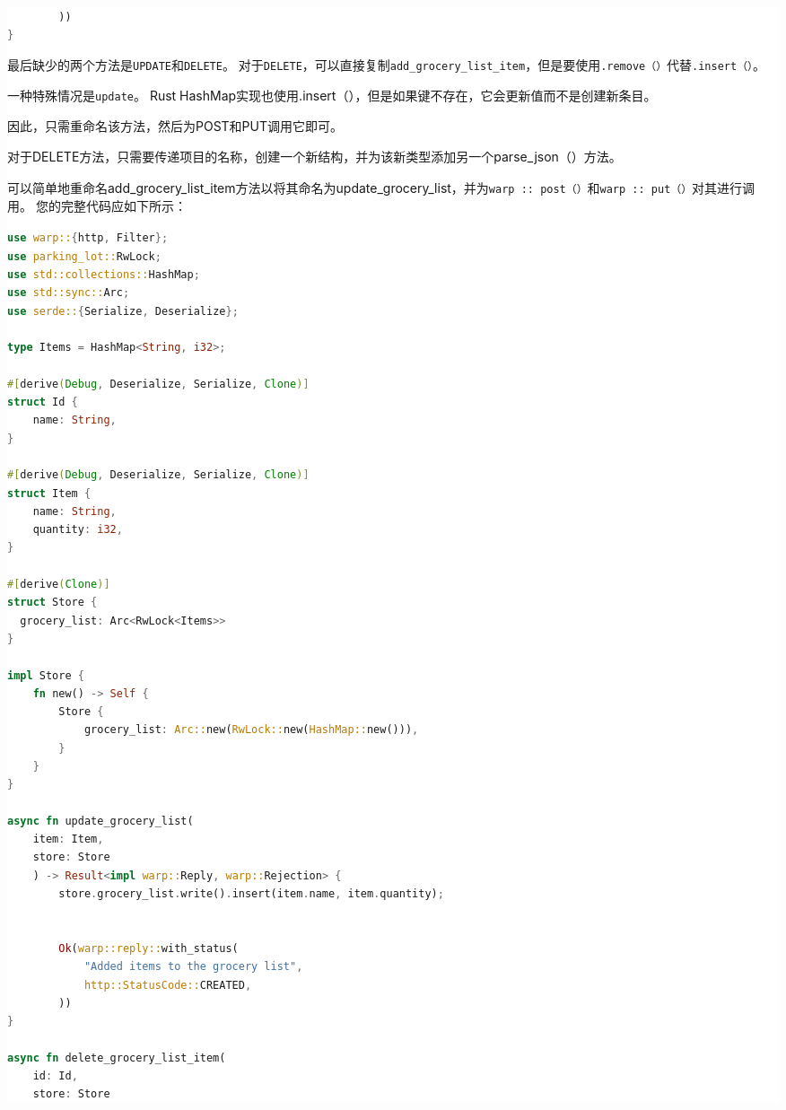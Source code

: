 ```rust
        ))
}
```



最后缺少的两个方法是`UPDATE`和`DELETE`。 对于`DELETE`，可以直接复制`add_grocery_list_item`，但是要使用`.remove（）`代替`.insert（）`。

一种特殊情况是`update`。 Rust HashMap实现也使用.insert（），但是如果键不存在，它会更新值而不是创建新条目。

因此，只需重命名该方法，然后为POST和PUT调用它即可。

对于DELETE方法，只需要传递项目的名称，创建一个新结构，并为该新类型添加另一个parse_json（）方法。

可以简单地重命名add_grocery_list_item方法以将其命名为update_grocery_list，并为`warp :: post（）`和`warp :: put（）`对其进行调用。 您的完整代码应如下所示：

```rust
use warp::{http, Filter};
use parking_lot::RwLock;
use std::collections::HashMap;
use std::sync::Arc;
use serde::{Serialize, Deserialize};

type Items = HashMap<String, i32>;

#[derive(Debug, Deserialize, Serialize, Clone)]
struct Id {
    name: String,
}

#[derive(Debug, Deserialize, Serialize, Clone)]
struct Item {
    name: String,
    quantity: i32,
}

#[derive(Clone)]
struct Store {
  grocery_list: Arc<RwLock<Items>>
}

impl Store {
    fn new() -> Self {
        Store {
            grocery_list: Arc::new(RwLock::new(HashMap::new())),
        }
    }
}

async fn update_grocery_list(
    item: Item,
    store: Store
    ) -> Result<impl warp::Reply, warp::Rejection> {
        store.grocery_list.write().insert(item.name, item.quantity);


        Ok(warp::reply::with_status(
            "Added items to the grocery list",
            http::StatusCode::CREATED,
        ))
}

async fn delete_grocery_list_item(
    id: Id,
    store: Store
```